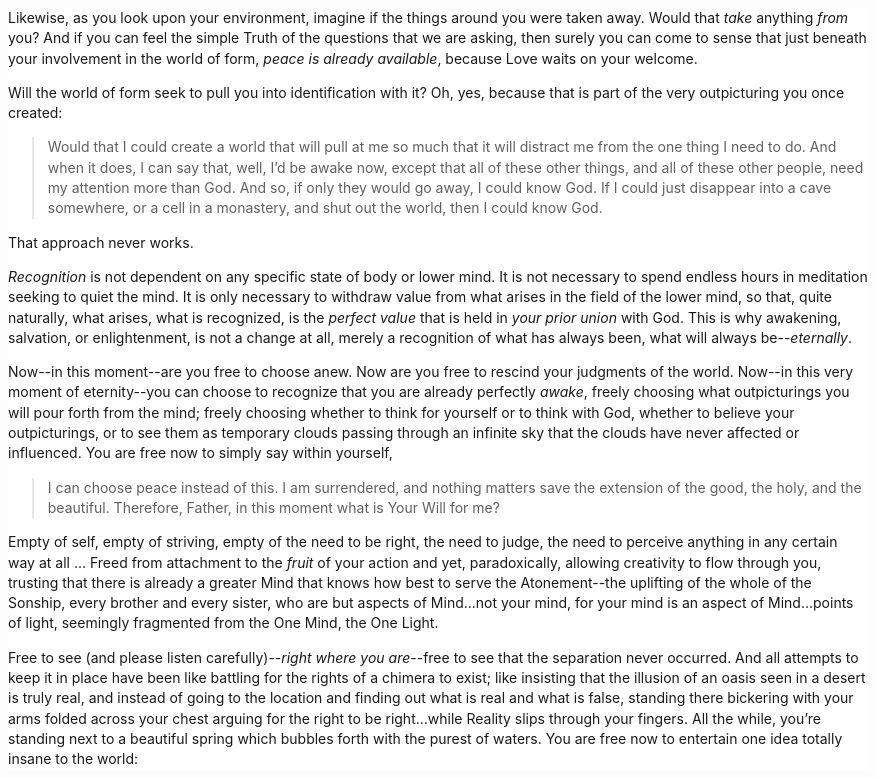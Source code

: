 Likewise, as you look upon your environment, imagine if the things
around you were taken away. Would that *take* anything *from* you? And if
you can feel the simple Truth of the questions that we are asking, then
surely you can come to sense that just beneath your involvement in the
world of form, *peace is already available*, because Love waits on your
welcome.

Will the world of form seek to pull you into identification with it? Oh,
yes, because that is part of the very outpicturing you once created:

> Would that I could create a world that will pull at me so much that it
> will distract me from the one thing I need to do. And when it does, I
> can say that, well, I’d be awake now, except that all of these other
> things, and all of these other people, need my attention more than God.
> And so, if only they would go away, I could know God. If I could just
> disappear into a cave somewhere, or a cell in a monastery, and shut out
> the world, <span class="tr_normal">then</span> I could know God.

That approach never works.

*Recognition* is not dependent on any specific state of body or lower
mind. It is not necessary to spend endless hours in meditation seeking
to quiet the mind. It is only necessary to withdraw value from what
arises in the field of the lower mind, so that, quite naturally, what
arises, what is recognized, is the *perfect value* that is held in *your
prior union* with God. This is why awakening, salvation, or
enlightenment, is not a change at all, merely a recognition of what has
always been, what will always be--*eternally*.

Now--in this moment--are you free to choose anew. Now are you free to
rescind your judgments of the world. Now--in this very moment of
eternity--you can choose to recognize that you are already perfectly
*awake*, freely choosing what outpicturings you will pour forth from the
mind; freely choosing whether to think for yourself or to think with
God, whether to believe your outpicturings, or to see them as temporary
clouds passing through an infinite sky that the clouds have never
affected or influenced. You are free now to simply say within yourself,

> I can choose peace instead of this. I am surrendered, and nothing
> matters save the extension of the good, the holy, and the beautiful.
> Therefore, Father, in this moment what is Your Will for me?

Empty of self, empty of striving, empty of the need to be right, the
need to judge, the need to perceive anything in any certain way at all
... Freed from attachment to the *fruit* of your action and yet,
paradoxically, allowing creativity to flow through you, trusting that
there is already a greater Mind that knows how best to serve the
Atonement--the uplifting of the whole of the Sonship, every brother and
every sister, who are but aspects of Mind...not your mind, for your
mind is an aspect of Mind...points of light, seemingly fragmented
from the One Mind, the One Light.

Free to see (and please listen carefully)--*right where you are*--free
to see that the separation never occurred. And all attempts to keep it
in place have been like battling for the rights of a chimera to exist;
like insisting that the illusion of an oasis seen in a desert is truly
real, and instead of going to the location and finding out what is real
and what is false, standing there bickering with your arms folded across
your chest arguing for the right to be right...while Reality slips
through your fingers. All the while, you’re standing next to a beautiful
spring which bubbles forth with the purest of waters. You are free now
to entertain one idea totally insane to the world:
